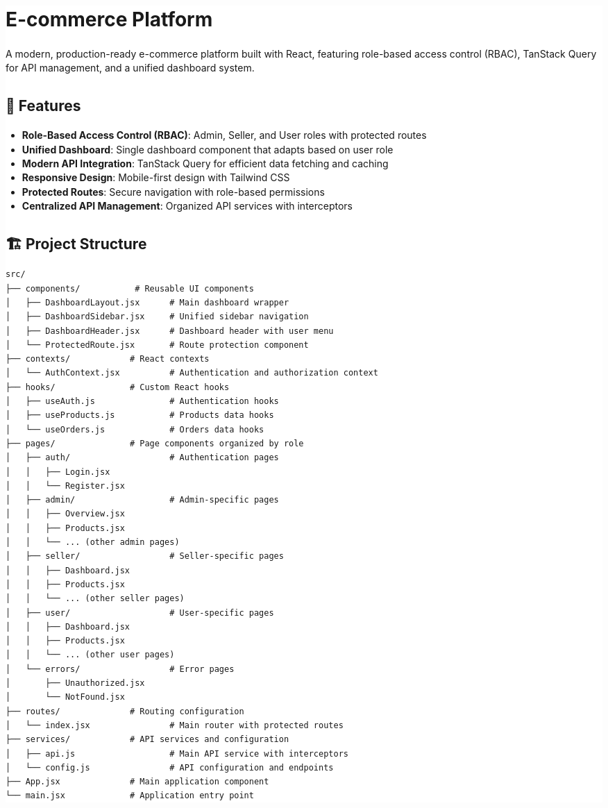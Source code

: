 # E-commerce Platform

A modern, production-ready e-commerce platform built with React, featuring role-based access control (RBAC), TanStack Query for API management, and a unified dashboard system.

## 🚀 Features

- **Role-Based Access Control (RBAC)**: Admin, Seller, and User roles with protected routes
- **Unified Dashboard**: Single dashboard component that adapts based on user role
- **Modern API Integration**: TanStack Query for efficient data fetching and caching
- **Responsive Design**: Mobile-first design with Tailwind CSS
- **Protected Routes**: Secure navigation with role-based permissions
- **Centralized API Management**: Organized API services with interceptors

## 🏗️ Project Structure

```
src/
├── components/           # Reusable UI components
│   ├── DashboardLayout.jsx      # Main dashboard wrapper
│   ├── DashboardSidebar.jsx     # Unified sidebar navigation
│   ├── DashboardHeader.jsx      # Dashboard header with user menu
│   └── ProtectedRoute.jsx       # Route protection component
├── contexts/            # React contexts
│   └── AuthContext.jsx          # Authentication and authorization context
├── hooks/               # Custom React hooks
│   ├── useAuth.js               # Authentication hooks
│   ├── useProducts.js           # Products data hooks
│   └── useOrders.js             # Orders data hooks
├── pages/               # Page components organized by role
│   ├── auth/                    # Authentication pages
│   │   ├── Login.jsx
│   │   └── Register.jsx
│   ├── admin/                   # Admin-specific pages
│   │   ├── Overview.jsx
│   │   ├── Products.jsx
│   │   └── ... (other admin pages)
│   ├── seller/                  # Seller-specific pages
│   │   ├── Dashboard.jsx
│   │   ├── Products.jsx
│   │   └── ... (other seller pages)
│   ├── user/                    # User-specific pages
│   │   ├── Dashboard.jsx
│   │   ├── Products.jsx
│   │   └── ... (other user pages)
│   └── errors/                  # Error pages
│       ├── Unauthorized.jsx
│       └── NotFound.jsx
├── routes/              # Routing configuration
│   └── index.jsx                # Main router with protected routes
├── services/            # API services and configuration
│   ├── api.js                   # Main API service with interceptors
│   └── config.js                # API configuration and endpoints
├── App.jsx              # Main application component
└── main.jsx             # Application entry point
```
